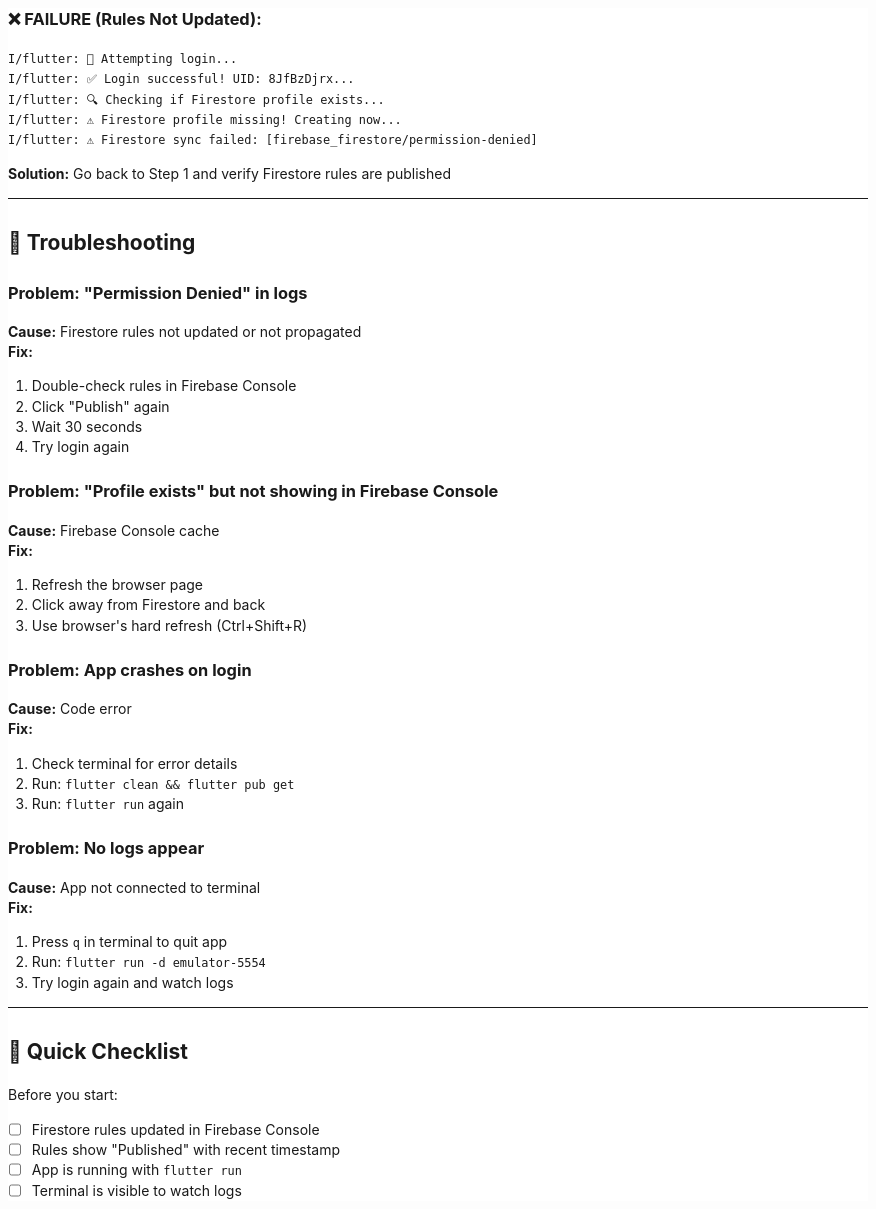 ### ❌ FAILURE (Rules Not Updated):
```
I/flutter: 🔑 Attempting login...
I/flutter: ✅ Login successful! UID: 8JfBzDjrx...
I/flutter: 🔍 Checking if Firestore profile exists...
I/flutter: ⚠️ Firestore profile missing! Creating now...
I/flutter: ⚠️ Firestore sync failed: [firebase_firestore/permission-denied]
```
**Solution:** Go back to Step 1 and verify Firestore rules are published

---

## 🚨 Troubleshooting

### Problem: "Permission Denied" in logs
**Cause:** Firestore rules not updated or not propagated  
**Fix:**
1. Double-check rules in Firebase Console
2. Click "Publish" again
3. Wait 30 seconds
4. Try login again

### Problem: "Profile exists" but not showing in Firebase Console
**Cause:** Firebase Console cache  
**Fix:**
1. Refresh the browser page
2. Click away from Firestore and back
3. Use browser's hard refresh (Ctrl+Shift+R)

### Problem: App crashes on login
**Cause:** Code error  
**Fix:**
1. Check terminal for error details
2. Run: `flutter clean && flutter pub get`
3. Run: `flutter run` again

### Problem: No logs appear
**Cause:** App not connected to terminal  
**Fix:**
1. Press `q` in terminal to quit app
2. Run: `flutter run -d emulator-5554`
3. Try login again and watch logs

---

## 🎯 Quick Checklist

Before you start:
- [ ] Firestore rules updated in Firebase Console
- [ ] Rules show "Published" with recent timestamp
- [ ] App is running with `flutter run`
- [ ] Terminal is visible to watch logs
